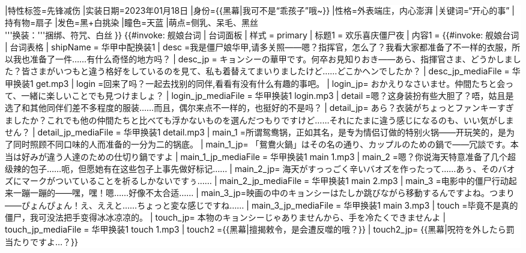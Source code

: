 |特性标签=先锋减伤
|实装日期=2023年01月18日
|身份={{黑幕|我可不是“乖孩子”哦~}}
|性格=外表端庄，内心澎湃
|关键词=“开心的事”
|持有物=扇子
|发色=黑+白挑染
|瞳色=天蓝
|萌点=侧乳、呆毛、黑丝<br>'''换装：'''捆绑、符咒、白丝
}}
{{#invoke: 舰娘台词 | 台词面板 
| 样式 = primary
| 标题1 = 欢乐喜庆僵尸夜
| 内容1 = {{#invoke: 舰娘台词 | 台词表格
  | shipName = 华甲中配换装1
  | desc =我是僵尸娘华甲,请多关照——嗯？指挥官，怎么了？我看大家都准备了不一样的衣服，所以我也准备了一件……有什么奇怪的地方吗？
  | desc_jp = キョンシーの華甲です。何卒お見知りおき――あら、指揮官さま、どうかしました？皆さまがいつもと違う格好をしているのを見て、私も着替えてまいりましたけど……どこかヘンでしたか？
  | desc_jp_mediaFile = 华甲换装1 get.mp3
  | login =回来了吗？一起去找别的同伴,看看有没有什么有趣的事吧。
  | login_jp= おかえりなさいませ。仲間たちと会って、一緒に楽しいことでも見つけましょ？
  | login_jp_mediaFile = 华甲换装1 login.mp3
  | detail =嗯？这身装扮有些大胆了？唔，姑且是选了和其他同伴们差不多程度的服装……而且，偶尔来点不一样的，也挺好的不是吗？
  | detail_jp= あら？衣装がちょっとファンキーすぎましたか？これでも他の仲間たちと比べても浮かないものを選んだつもりですけど……それにたまに違う感じになるのも、いい気がしません？
  | detail_jp_mediaFile = 华甲换装1 detail.mp3
  | main_1 =所谓鸳鸯锅，正如其名，是专为情侣订做的特别火锅——开玩笑的，是为了同时照顾不同口味的人而准备的一分为二的锅底。
  | main_1_jp= 「鴛鴦火鍋」はその名の通り、カップルのための鍋で――冗談です。本当は好みが違う人達のための仕切り鍋ですよ
  | main_1_jp_mediaFile = 华甲换装1 main 1.mp3
  | main_2 =嗯？你说海天特意准备了几个超级辣的包子……呃，但愿她有在这些包子上事先做好标记……
  | main_2_jp= 海天がすっっごく辛いバオズを作ったって……あぅ、そのバオズにマークがついていることを祈るしかないですぅ……
  | main_2_jp_mediaFile = 华甲换装1 main 2.mp3
  | main_3 =电影中的僵尸行动起来一蹦一蹦的——嘿，嘿！嗯……好像不太合适……
  | main_3_jp=映画の中のキョンシーはたしか跳びながら移動するんですよね。つまり――ぴょんぴょん！え、ええと……ちょっと変な感じですね……
  | main_3_jp_mediaFile = 华甲换装1 main 3.mp3
  | touch =毕竟不是真的僵尸，我可没法把手变得冰冰凉凉的。
  | touch_jp= 本物のキョンシーじゃありませんから、手を冷たくできませんよ
  | touch_jp_mediaFile = 华甲换装1 touch 1.mp3
  | touch2 ={{黑幕|擅揭敕令，是会遭反噬的哦？}}
  | touch2_jp= {{黑幕|呪符を外したら罰当たりですよ…？}}